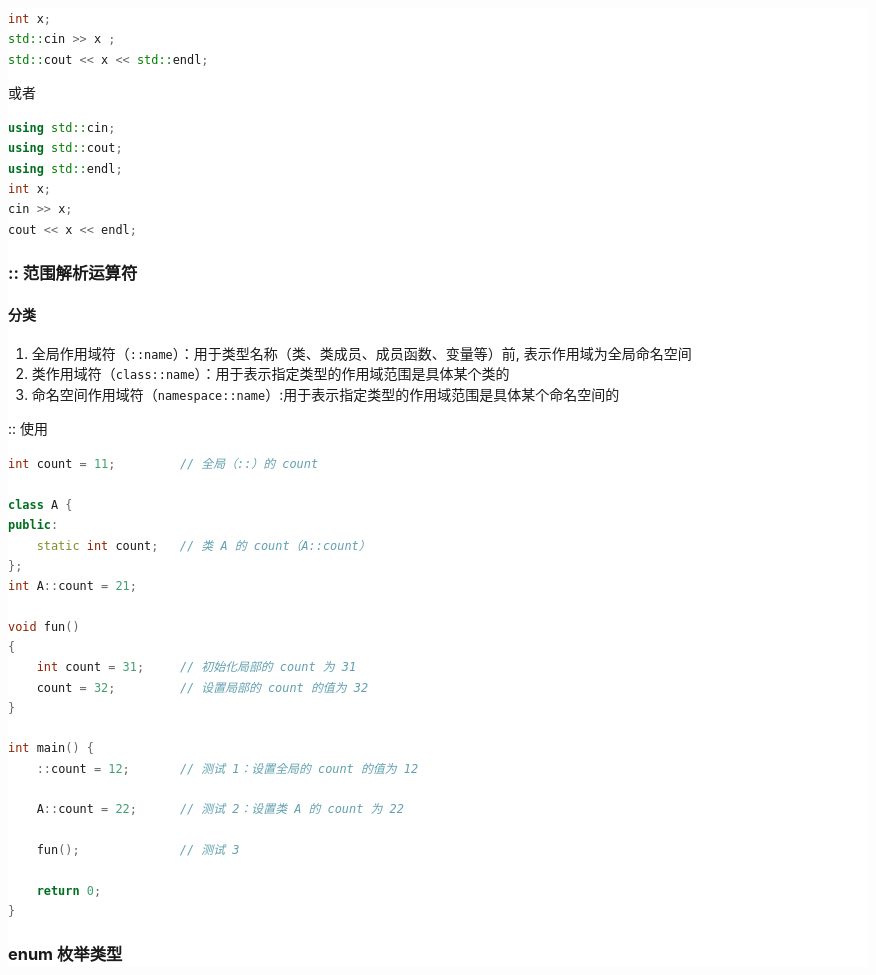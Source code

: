 ```cpp
int x;
std::cin >> x ;
std::cout << x << std::endl;
```

或者

```cpp
using std::cin;
using std::cout;
using std::endl;
int x;
cin >> x;
cout << x << endl;
```

### :: 范围解析运算符

#### 分类

1. 全局作用域符（`::name`）：用于类型名称（类、类成员、成员函数、变量等）前, 表示作用域为全局命名空间
2. 类作用域符（`class::name`）：用于表示指定类型的作用域范围是具体某个类的
3. 命名空间作用域符（`namespace::name`）:用于表示指定类型的作用域范围是具体某个命名空间的

:: 使用

```cpp
int count = 11;         // 全局（::）的 count

class A {
public:
	static int count;   // 类 A 的 count（A::count）
};
int A::count = 21;

void fun()
{
	int count = 31;     // 初始化局部的 count 为 31
	count = 32;         // 设置局部的 count 的值为 32
}

int main() {
	::count = 12;       // 测试 1：设置全局的 count 的值为 12

	A::count = 22;      // 测试 2：设置类 A 的 count 为 22

	fun();		        // 测试 3

	return 0;
}
```

### enum 枚举类型
